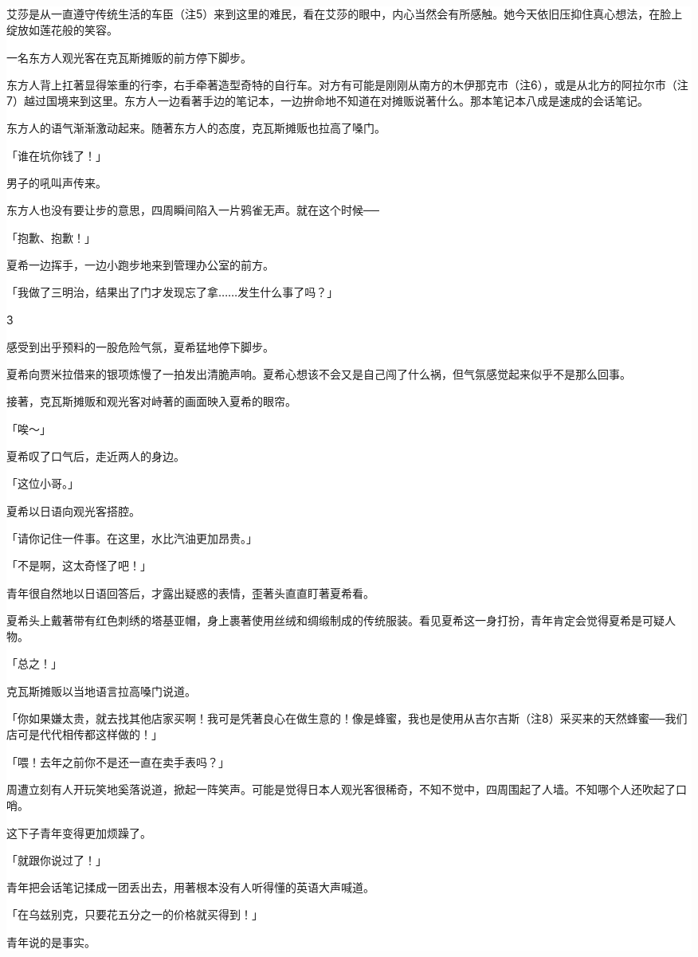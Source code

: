 艾莎是从一直遵守传统生活的车臣（注5）来到这里的难民，看在艾莎的眼中，内心当然会有所感触。她今天依旧压抑住真心想法，在脸上绽放如莲花般的笑容。

一名东方人观光客在克瓦斯摊贩的前方停下脚步。

东方人背上扛著显得笨重的行李，右手牵著造型奇特的自行车。对方有可能是刚刚从南方的木伊那克市（注6），或是从北方的阿拉尔市（注7）越过国境来到这里。东方人一边看著手边的笔记本，一边拚命地不知道在对摊贩说著什么。那本笔记本八成是速成的会话笔记。

东方人的语气渐渐激动起来。随著东方人的态度，克瓦斯摊贩也拉高了嗓门。

「谁在坑你钱了！」

男子的吼叫声传来。

东方人也没有要让步的意思，四周瞬间陷入一片鸦雀无声。就在这个时候──

「抱歉、抱歉！」

夏希一边挥手，一边小跑步地来到管理办公室的前方。

「我做了三明治，结果出了门才发现忘了拿……发生什么事了吗？」

3

感受到出乎预料的一股危险气氛，夏希猛地停下脚步。

夏希向贾米拉借来的银项炼慢了一拍发出清脆声响。夏希心想该不会又是自己闯了什么祸，但气氛感觉起来似乎不是那么回事。

接著，克瓦斯摊贩和观光客对峙著的画面映入夏希的眼帘。

「唉～」

夏希叹了口气后，走近两人的身边。

「这位小哥。」

夏希以日语向观光客搭腔。

「请你记住一件事。在这里，水比汽油更加昂贵。」

「不是啊，这太奇怪了吧！」

青年很自然地以日语回答后，才露出疑惑的表情，歪著头直直盯著夏希看。

夏希头上戴著带有红色刺绣的塔基亚帽，身上裹著使用丝绒和绸缎制成的传统服装。看见夏希这一身打扮，青年肯定会觉得夏希是可疑人物。

「总之！」

克瓦斯摊贩以当地语言拉高嗓门说道。

「你如果嫌太贵，就去找其他店家买啊！我可是凭著良心在做生意的！像是蜂蜜，我也是使用从吉尔吉斯（注8）采买来的天然蜂蜜──我们店可是代代相传都这样做的！」

「喂！去年之前你不是还一直在卖手表吗？」

周遭立刻有人开玩笑地奚落说道，掀起一阵笑声。可能是觉得日本人观光客很稀奇，不知不觉中，四周围起了人墙。不知哪个人还吹起了口哨。

这下子青年变得更加烦躁了。

「就跟你说过了！」

青年把会话笔记揉成一团丢出去，用著根本没有人听得懂的英语大声喊道。

「在乌兹别克，只要花五分之一的价格就买得到！」

青年说的是事实。
